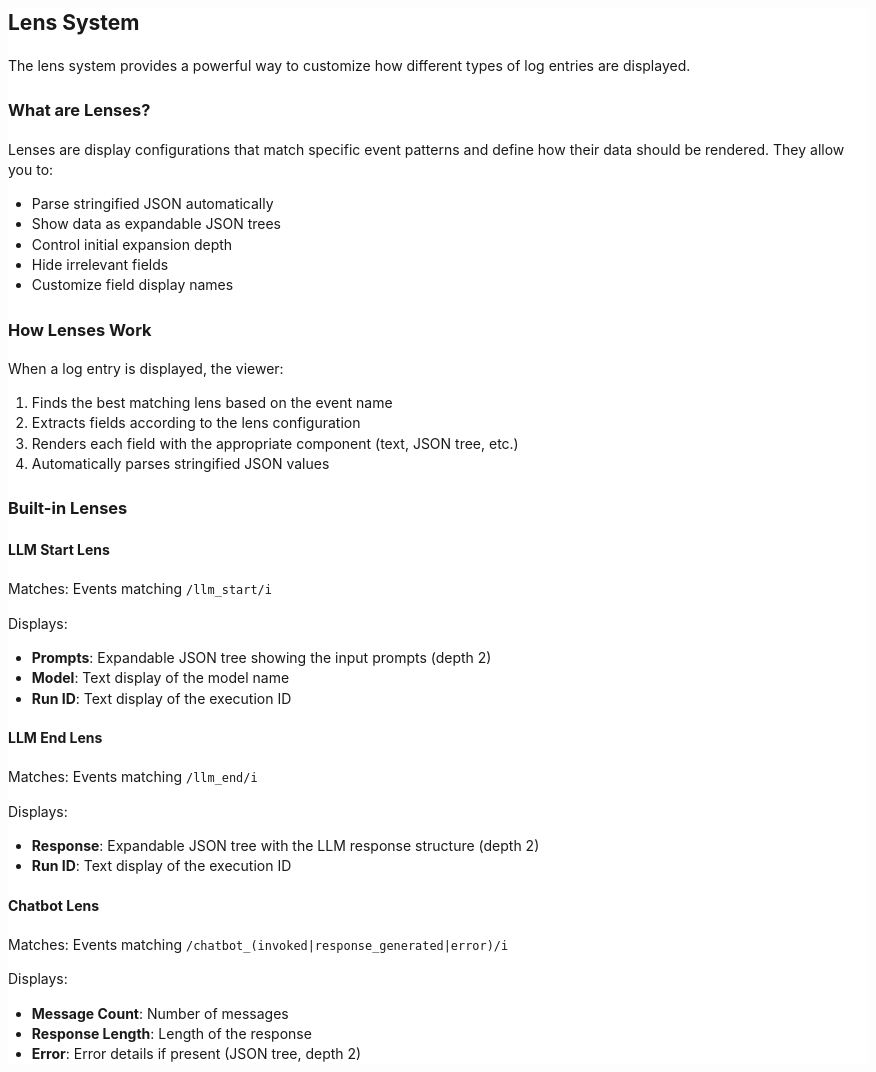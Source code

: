 
## Lens System

The lens system provides a powerful way to customize how different types of log entries are displayed.

### What are Lenses?

Lenses are display configurations that match specific event patterns and define how their data should be rendered. They allow you to:

- Parse stringified JSON automatically
- Show data as expandable JSON trees
- Control initial expansion depth
- Hide irrelevant fields
- Customize field display names

### How Lenses Work

When a log entry is displayed, the viewer:

1. Finds the best matching lens based on the event name
2. Extracts fields according to the lens configuration
3. Renders each field with the appropriate component (text, JSON tree, etc.)
4. Automatically parses stringified JSON values

### Built-in Lenses

#### LLM Start Lens

Matches: Events matching `/llm_start/i`

Displays:

- **Prompts**: Expandable JSON tree showing the input prompts (depth 2)
- **Model**: Text display of the model name
- **Run ID**: Text display of the execution ID

#### LLM End Lens

Matches: Events matching `/llm_end/i`

Displays:

- **Response**: Expandable JSON tree with the LLM response structure (depth 2)
- **Run ID**: Text display of the execution ID

#### Chatbot Lens

Matches: Events matching `/chatbot_(invoked|response_generated|error)/i`

Displays:

- **Message Count**: Number of messages
- **Response Length**: Length of the response
- **Error**: Error details if present (JSON tree, depth 2)
